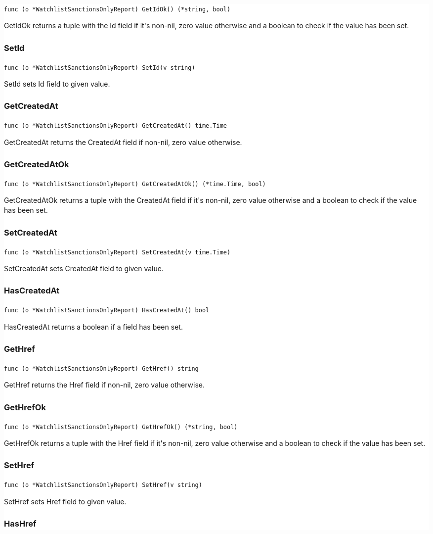 `func (o *WatchlistSanctionsOnlyReport) GetIdOk() (*string, bool)`

GetIdOk returns a tuple with the Id field if it's non-nil, zero value otherwise
and a boolean to check if the value has been set.

### SetId

`func (o *WatchlistSanctionsOnlyReport) SetId(v string)`

SetId sets Id field to given value.


### GetCreatedAt

`func (o *WatchlistSanctionsOnlyReport) GetCreatedAt() time.Time`

GetCreatedAt returns the CreatedAt field if non-nil, zero value otherwise.

### GetCreatedAtOk

`func (o *WatchlistSanctionsOnlyReport) GetCreatedAtOk() (*time.Time, bool)`

GetCreatedAtOk returns a tuple with the CreatedAt field if it's non-nil, zero value otherwise
and a boolean to check if the value has been set.

### SetCreatedAt

`func (o *WatchlistSanctionsOnlyReport) SetCreatedAt(v time.Time)`

SetCreatedAt sets CreatedAt field to given value.

### HasCreatedAt

`func (o *WatchlistSanctionsOnlyReport) HasCreatedAt() bool`

HasCreatedAt returns a boolean if a field has been set.

### GetHref

`func (o *WatchlistSanctionsOnlyReport) GetHref() string`

GetHref returns the Href field if non-nil, zero value otherwise.

### GetHrefOk

`func (o *WatchlistSanctionsOnlyReport) GetHrefOk() (*string, bool)`

GetHrefOk returns a tuple with the Href field if it's non-nil, zero value otherwise
and a boolean to check if the value has been set.

### SetHref

`func (o *WatchlistSanctionsOnlyReport) SetHref(v string)`

SetHref sets Href field to given value.

### HasHref
